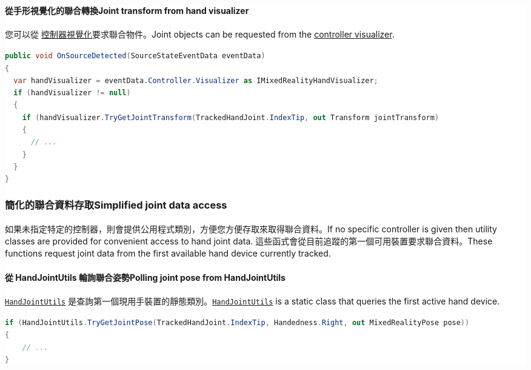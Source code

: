 #### <a name="joint-transform-from-hand-visualizer"></a><span data-ttu-id="c7f0f-139">從手形視覺化的聯合轉換</span><span class="sxs-lookup"><span data-stu-id="c7f0f-139">Joint transform from hand visualizer</span></span>

<span data-ttu-id="c7f0f-140">您可以從 [控制器視覺化](xref:Microsoft.MixedReality.Toolkit.Input.IMixedRealityController.Visualizer)要求聯合物件。</span><span class="sxs-lookup"><span data-stu-id="c7f0f-140">Joint objects can be requested from the [controller visualizer](xref:Microsoft.MixedReality.Toolkit.Input.IMixedRealityController.Visualizer).</span></span>

```c#
public void OnSourceDetected(SourceStateEventData eventData)
{
  var handVisualizer = eventData.Controller.Visualizer as IMixedRealityHandVisualizer;
  if (handVisualizer != null)
  {
    if (handVisualizer.TryGetJointTransform(TrackedHandJoint.IndexTip, out Transform jointTransform)
    {
      // ...
    }
  }
}
```

### <a name="simplified-joint-data-access"></a><span data-ttu-id="c7f0f-141">簡化的聯合資料存取</span><span class="sxs-lookup"><span data-stu-id="c7f0f-141">Simplified joint data access</span></span>

<span data-ttu-id="c7f0f-142">如果未指定特定的控制器，則會提供公用程式類別，方便您方便存取來取得聯合資料。</span><span class="sxs-lookup"><span data-stu-id="c7f0f-142">If no specific controller is given then utility classes are provided for convenient access to hand joint data.</span></span> <span data-ttu-id="c7f0f-143">這些函式會從目前追蹤的第一個可用裝置要求聯合資料。</span><span class="sxs-lookup"><span data-stu-id="c7f0f-143">These functions request joint data from the first available hand device currently tracked.</span></span>

#### <a name="polling-joint-pose-from-handjointutils"></a><span data-ttu-id="c7f0f-144">從 HandJointUtils 輪詢聯合姿勢</span><span class="sxs-lookup"><span data-stu-id="c7f0f-144">Polling joint pose from HandJointUtils</span></span>

<span data-ttu-id="c7f0f-145">[`HandJointUtils`](xref:Microsoft.MixedReality.Toolkit.Input.HandJointUtils) 是查詢第一個現用手裝置的靜態類別。</span><span class="sxs-lookup"><span data-stu-id="c7f0f-145">[`HandJointUtils`](xref:Microsoft.MixedReality.Toolkit.Input.HandJointUtils) is a static class that queries the first active hand device.</span></span>

```c#
if (HandJointUtils.TryGetJointPose(TrackedHandJoint.IndexTip, Handedness.Right, out MixedRealityPose pose))
{
    // ...
}
```
